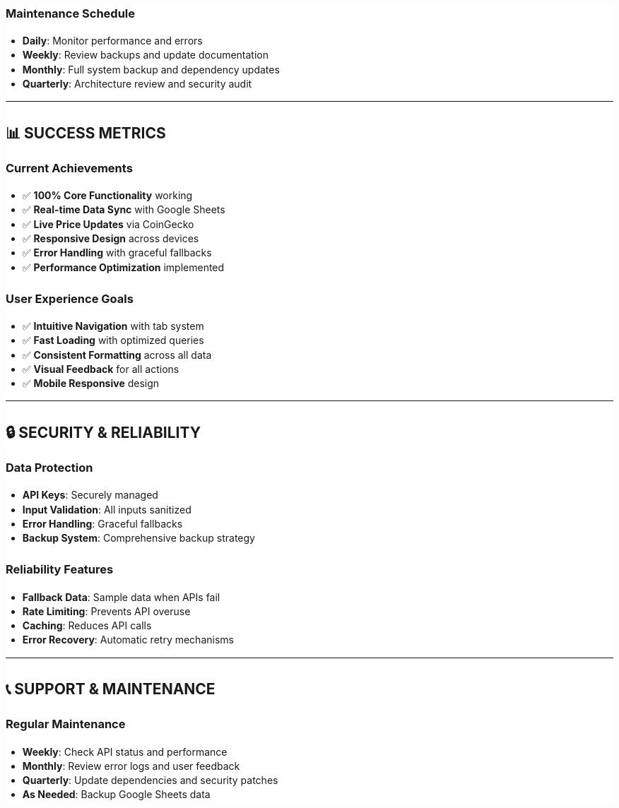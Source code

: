 ### **Maintenance Schedule**
- **Daily**: Monitor performance and errors
- **Weekly**: Review backups and update documentation
- **Monthly**: Full system backup and dependency updates
- **Quarterly**: Architecture review and security audit

---

## 📊 **SUCCESS METRICS**

### **Current Achievements**
- ✅ **100% Core Functionality** working
- ✅ **Real-time Data Sync** with Google Sheets
- ✅ **Live Price Updates** via CoinGecko
- ✅ **Responsive Design** across devices
- ✅ **Error Handling** with graceful fallbacks
- ✅ **Performance Optimization** implemented

### **User Experience Goals**
- ✅ **Intuitive Navigation** with tab system
- ✅ **Fast Loading** with optimized queries
- ✅ **Consistent Formatting** across all data
- ✅ **Visual Feedback** for all actions
- ✅ **Mobile Responsive** design

---

## 🔒 **SECURITY & RELIABILITY**

### **Data Protection**
- **API Keys**: Securely managed
- **Input Validation**: All inputs sanitized
- **Error Handling**: Graceful fallbacks
- **Backup System**: Comprehensive backup strategy

### **Reliability Features**
- **Fallback Data**: Sample data when APIs fail
- **Rate Limiting**: Prevents API overuse
- **Caching**: Reduces API calls
- **Error Recovery**: Automatic retry mechanisms

---

## 📞 **SUPPORT & MAINTENANCE**

### **Regular Maintenance**
- **Weekly**: Check API status and performance
- **Monthly**: Review error logs and user feedback
- **Quarterly**: Update dependencies and security patches
- **As Needed**: Backup Google Sheets data
